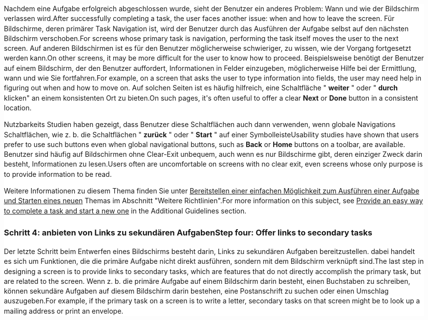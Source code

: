 <span data-ttu-id="abcc7-379">Nachdem eine Aufgabe erfolgreich abgeschlossen wurde, sieht der Benutzer ein anderes Problem: Wann und wie der Bildschirm verlassen wird.</span><span class="sxs-lookup"><span data-stu-id="abcc7-379">After successfully completing a task, the user faces another issue: when and how to leave the screen.</span></span> <span data-ttu-id="abcc7-380">Für Bildschirme, deren primärer Task Navigation ist, wird der Benutzer durch das Ausführen der Aufgabe selbst auf den nächsten Bildschirm verschoben.</span><span class="sxs-lookup"><span data-stu-id="abcc7-380">For screens whose primary task is navigation, performing the task itself moves the user to the next screen.</span></span> <span data-ttu-id="abcc7-381">Auf anderen Bildschirmen ist es für den Benutzer möglicherweise schwieriger, zu wissen, wie der Vorgang fortgesetzt werden kann.</span><span class="sxs-lookup"><span data-stu-id="abcc7-381">On other screens, it may be more difficult for the user to know how to proceed.</span></span> <span data-ttu-id="abcc7-382">Beispielsweise benötigt der Benutzer auf einem Bildschirm, der den Benutzer auffordert, Informationen in Felder einzugeben, möglicherweise Hilfe bei der Ermittlung, wann und wie Sie fortfahren.</span><span class="sxs-lookup"><span data-stu-id="abcc7-382">For example, on a screen that asks the user to type information into fields, the user may need help in figuring out when and how to move on.</span></span> <span data-ttu-id="abcc7-383">Auf solchen Seiten ist es häufig hilfreich, eine Schaltfläche " **weiter** " oder " **durch** klicken" an einem konsistenten Ort zu bieten.</span><span class="sxs-lookup"><span data-stu-id="abcc7-383">On such pages, it's often useful to offer a clear **Next** or **Done** button in a consistent location.</span></span>

<span data-ttu-id="abcc7-384">Nutzbarkeits Studien haben gezeigt, dass Benutzer diese Schaltflächen auch dann verwenden, wenn globale Navigations Schaltflächen, wie z. b. die Schaltflächen " **zurück** " oder " **Start** " auf einer Symbolleiste</span><span class="sxs-lookup"><span data-stu-id="abcc7-384">Usability studies have shown that users prefer to use such buttons even when global navigational buttons, such as **Back** or **Home** buttons on a toolbar, are available.</span></span> <span data-ttu-id="abcc7-385">Benutzer sind häufig auf Bildschirmen ohne Clear-Exit unbequem, auch wenn es nur Bildschirme gibt, deren einziger Zweck darin besteht, Informationen zu lesen.</span><span class="sxs-lookup"><span data-stu-id="abcc7-385">Users often are uncomfortable on screens with no clear exit, even screens whose only purpose is to provide information to be read.</span></span>

<span data-ttu-id="abcc7-386">Weitere Informationen zu diesem Thema finden Sie unter [Bereitstellen einer einfachen Möglichkeit zum Ausführen einer Aufgabe und Starten eines neuen](#provide-screens-for-starting-tasks) Themas im Abschnitt "Weitere Richtlinien".</span><span class="sxs-lookup"><span data-stu-id="abcc7-386">For more information on this subject, see [Provide an easy way to complete a task and start a new one](#provide-screens-for-starting-tasks) in the Additional Guidelines section.</span></span>

### <a name="step-four-offer-links-to-secondary-tasks"></a><span data-ttu-id="abcc7-387">Schritt 4: anbieten von Links zu sekundären Aufgaben</span><span class="sxs-lookup"><span data-stu-id="abcc7-387">Step four: Offer links to secondary tasks</span></span>

<span data-ttu-id="abcc7-388">Der letzte Schritt beim Entwerfen eines Bildschirms besteht darin, Links zu sekundären Aufgaben bereitzustellen. dabei handelt es sich um Funktionen, die die primäre Aufgabe nicht direkt ausführen, sondern mit dem Bildschirm verknüpft sind.</span><span class="sxs-lookup"><span data-stu-id="abcc7-388">The last step in designing a screen is to provide links to secondary tasks, which are features that do not directly accomplish the primary task, but are related to the screen.</span></span> <span data-ttu-id="abcc7-389">Wenn z. b. die primäre Aufgabe auf einem Bildschirm darin besteht, einen Buchstaben zu schreiben, können sekundäre Aufgaben auf diesem Bildschirm darin bestehen, eine Postanschrift zu suchen oder einen Umschlag auszugeben.</span><span class="sxs-lookup"><span data-stu-id="abcc7-389">For example, if the primary task on a screen is to write a letter, secondary tasks on that screen might be to look up a mailing address or print an envelope.</span></span>
